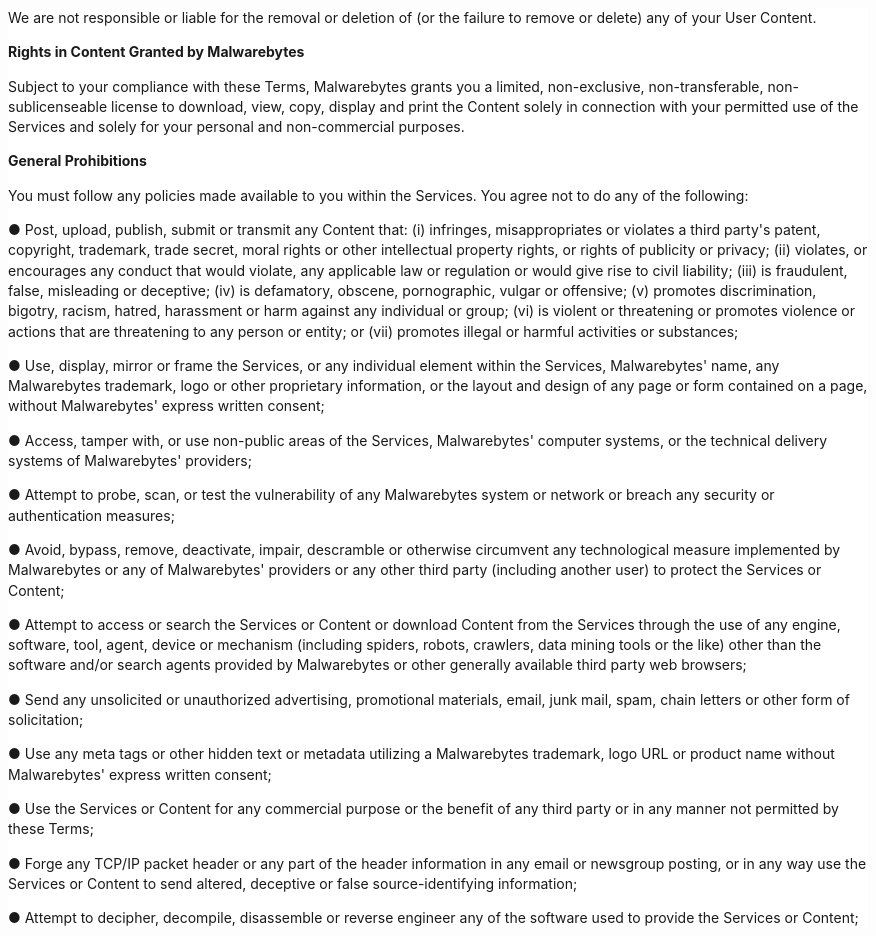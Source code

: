 We are not responsible or liable for the removal or deletion of (or the failure to remove or delete) any of your User Content.

**Rights in Content Granted by Malwarebytes**

Subject to your compliance with these Terms, Malwarebytes grants you a limited, non-exclusive, non-transferable, non-sublicenseable license to download, view, copy, display and print the Content solely in connection with your permitted use of the Services and solely for your personal and non-commercial purposes.

**General Prohibitions**

You must follow any policies made available to you within the Services. You agree not to do any of the following:

● Post, upload, publish, submit or transmit any Content that: (i) infringes, misappropriates or violates a third party's patent, copyright, trademark, trade secret, moral rights or other intellectual property rights, or rights of publicity or privacy; (ii) violates, or encourages any conduct that would violate, any applicable law or regulation or would give rise to civil liability; (iii) is fraudulent, false, misleading or deceptive; (iv) is defamatory, obscene, pornographic, vulgar or offensive; (v) promotes discrimination, bigotry, racism, hatred, harassment or harm against any individual or group; (vi) is violent or threatening or promotes violence or actions that are threatening to any person or entity; or (vii) promotes illegal or harmful activities or substances;

● Use, display, mirror or frame the Services, or any individual element within the Services, Malwarebytes' name, any Malwarebytes trademark, logo or other proprietary information, or the layout and design of any page or form contained on a page, without Malwarebytes' express written consent;

● Access, tamper with, or use non-public areas of the Services, Malwarebytes' computer systems, or the technical delivery systems of Malwarebytes' providers;

● Attempt to probe, scan, or test the vulnerability of any Malwarebytes system or network or breach any security or authentication measures;

● Avoid, bypass, remove, deactivate, impair, descramble or otherwise circumvent any technological measure implemented by Malwarebytes or any of Malwarebytes' providers or any other third party (including another user) to protect the Services or Content;

● Attempt to access or search the Services or Content or download Content from the Services through the use of any engine, software, tool, agent, device or mechanism (including spiders, robots, crawlers, data mining tools or the like) other than the software and/or search agents provided by Malwarebytes or other generally available third party web browsers;

● Send any unsolicited or unauthorized advertising, promotional materials, email, junk mail, spam, chain letters or other form of solicitation;

● Use any meta tags or other hidden text or metadata utilizing a Malwarebytes trademark, logo URL or product name without Malwarebytes' express written consent;

● Use the Services or Content for any commercial purpose or the benefit of any third party or in any manner not permitted by these Terms;

● Forge any TCP/IP packet header or any part of the header information in any email or newsgroup posting, or in any way use the Services or Content to send altered, deceptive or false source-identifying information;

● Attempt to decipher, decompile, disassemble or reverse engineer any of the software used to provide the Services or Content;
